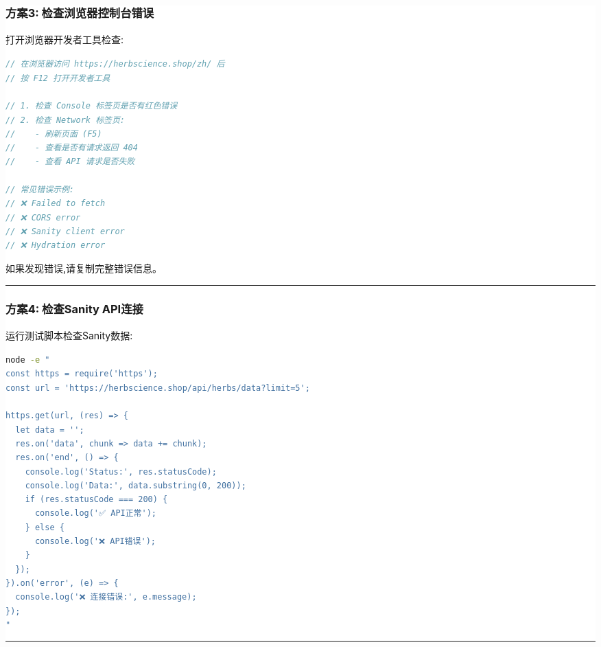 ### 方案3: 检查浏览器控制台错误

打开浏览器开发者工具检查:

```javascript
// 在浏览器访问 https://herbscience.shop/zh/ 后
// 按 F12 打开开发者工具

// 1. 检查 Console 标签页是否有红色错误
// 2. 检查 Network 标签页:
//    - 刷新页面 (F5)
//    - 查看是否有请求返回 404
//    - 查看 API 请求是否失败

// 常见错误示例:
// ❌ Failed to fetch
// ❌ CORS error
// ❌ Sanity client error
// ❌ Hydration error
```

如果发现错误,请复制完整错误信息。

---

### 方案4: 检查Sanity API连接

运行测试脚本检查Sanity数据:

```bash
node -e "
const https = require('https');
const url = 'https://herbscience.shop/api/herbs/data?limit=5';

https.get(url, (res) => {
  let data = '';
  res.on('data', chunk => data += chunk);
  res.on('end', () => {
    console.log('Status:', res.statusCode);
    console.log('Data:', data.substring(0, 200));
    if (res.statusCode === 200) {
      console.log('✅ API正常');
    } else {
      console.log('❌ API错误');
    }
  });
}).on('error', (e) => {
  console.log('❌ 连接错误:', e.message);
});
"
```

---
